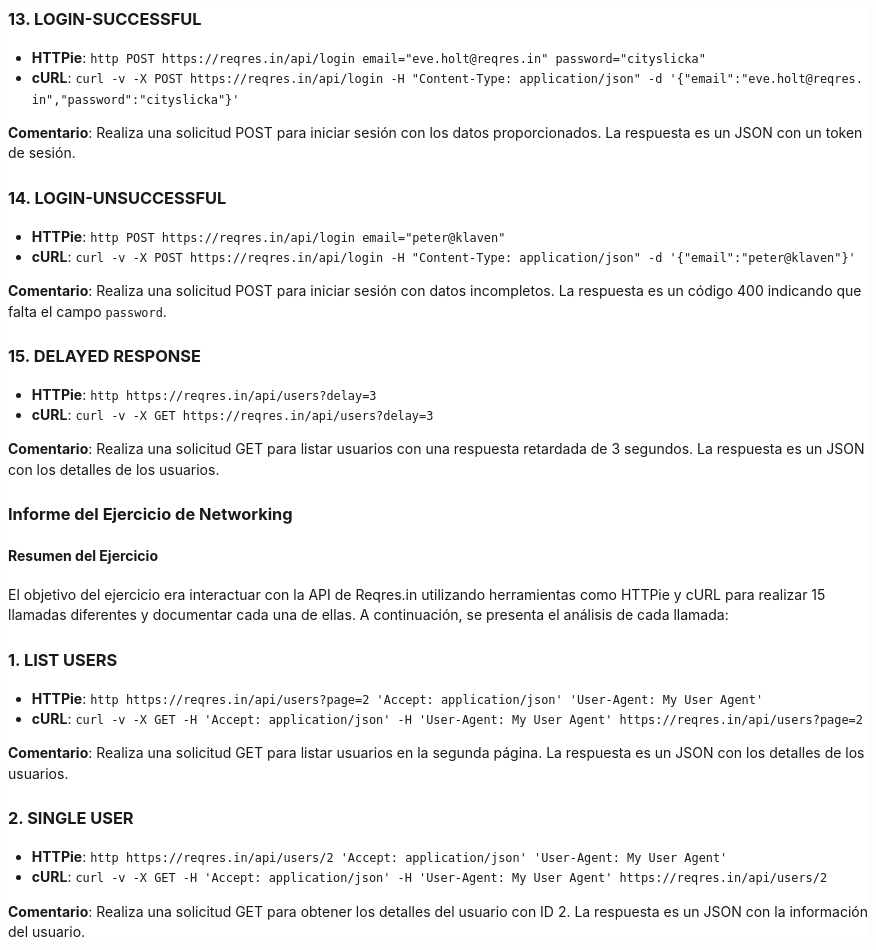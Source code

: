 ### 13. LOGIN-SUCCESSFUL

-   **HTTPie**: `http POST https://reqres.in/api/login email="eve.holt@reqres.in" password="cityslicka"`
-   **cURL**: `curl -v -X POST https://reqres.in/api/login -H "Content-Type: application/json" -d '{"email":"eve.holt@reqres.in","password":"cityslicka"}'`

**Comentario**: Realiza una solicitud POST para iniciar sesión con los datos proporcionados. La respuesta es un JSON con un token de sesión.

### 14. LOGIN-UNSUCCESSFUL

-   **HTTPie**: `http POST https://reqres.in/api/login email="peter@klaven"`
-   **cURL**: `curl -v -X POST https://reqres.in/api/login -H "Content-Type: application/json" -d '{"email":"peter@klaven"}'`

**Comentario**: Realiza una solicitud POST para iniciar sesión con datos incompletos. La respuesta es un código 400 indicando que falta el campo `password`.

### 15. DELAYED RESPONSE

-   **HTTPie**: `http https://reqres.in/api/users?delay=3`
-   **cURL**: `curl -v -X GET https://reqres.in/api/users?delay=3`

**Comentario**: Realiza una solicitud GET para listar usuarios con una respuesta retardada de 3 segundos. La respuesta es un JSON con los detalles de los usuarios.

### Informe del Ejercicio de Networking

#### Resumen del Ejercicio

El objetivo del ejercicio era interactuar con la API de Reqres.in utilizando herramientas como HTTPie y cURL para realizar 15 llamadas diferentes y documentar cada una de ellas. A continuación, se presenta el análisis de cada llamada:

### 1. LIST USERS

-   **HTTPie**: `http https://reqres.in/api/users?page=2 'Accept: application/json' 'User-Agent: My User Agent'`
-   **cURL**: `curl -v -X GET -H 'Accept: application/json' -H 'User-Agent: My User Agent' https://reqres.in/api/users?page=2`

**Comentario**: Realiza una solicitud GET para listar usuarios en la segunda página. La respuesta es un JSON con los detalles de los usuarios.

### 2. SINGLE USER

-   **HTTPie**: `http https://reqres.in/api/users/2 'Accept: application/json' 'User-Agent: My User Agent'`
-   **cURL**: `curl -v -X GET -H 'Accept: application/json' -H 'User-Agent: My User Agent' https://reqres.in/api/users/2`

**Comentario**: Realiza una solicitud GET para obtener los detalles del usuario con ID 2. La respuesta es un JSON con la información del usuario.
